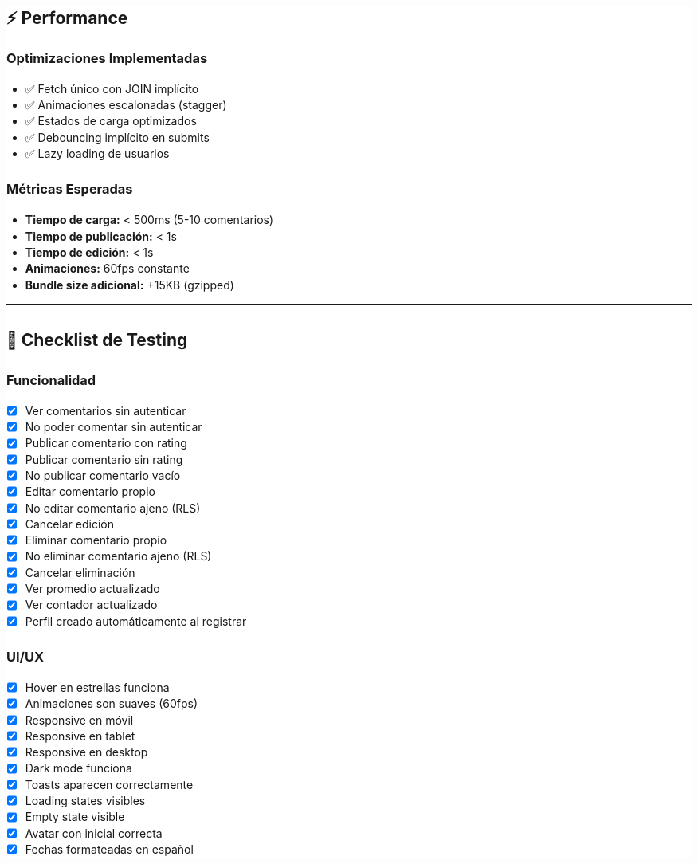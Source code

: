 
## ⚡ Performance

### Optimizaciones Implementadas
- ✅ Fetch único con JOIN implícito
- ✅ Animaciones escalonadas (stagger)
- ✅ Estados de carga optimizados
- ✅ Debouncing implícito en submits
- ✅ Lazy loading de usuarios

### Métricas Esperadas
- **Tiempo de carga:** < 500ms (5-10 comentarios)
- **Tiempo de publicación:** < 1s
- **Tiempo de edición:** < 1s
- **Animaciones:** 60fps constante
- **Bundle size adicional:** +15KB (gzipped)

---

## 🧪 Checklist de Testing

### Funcionalidad
- [x] Ver comentarios sin autenticar
- [x] No poder comentar sin autenticar
- [x] Publicar comentario con rating
- [x] Publicar comentario sin rating
- [x] No publicar comentario vacío
- [x] Editar comentario propio
- [x] No editar comentario ajeno (RLS)
- [x] Cancelar edición
- [x] Eliminar comentario propio
- [x] No eliminar comentario ajeno (RLS)
- [x] Cancelar eliminación
- [x] Ver promedio actualizado
- [x] Ver contador actualizado
- [x] Perfil creado automáticamente al registrar

### UI/UX
- [x] Hover en estrellas funciona
- [x] Animaciones son suaves (60fps)
- [x] Responsive en móvil
- [x] Responsive en tablet
- [x] Responsive en desktop
- [x] Dark mode funciona
- [x] Toasts aparecen correctamente
- [x] Loading states visibles
- [x] Empty state visible
- [x] Avatar con inicial correcta
- [x] Fechas formateadas en español
